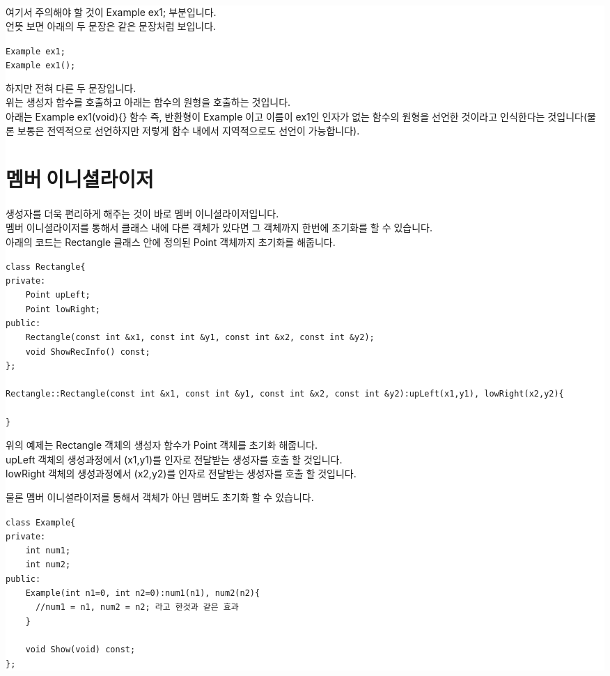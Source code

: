 여기서 주의해야 할 것이 Example ex1; 부분입니다.  
언뜻 보면 아래의 두 문장은 같은 문장처럼 보입니다.  

```
Example ex1;
Example ex1();
```

하지만 전혀 다른 두 문장입니다.  
위는 생성자 함수를 호출하고 아래는 함수의 원형을 호출하는 것입니다.  
아래는 Example ex1(void){} 함수 즉, 반환형이 Example 이고 이름이 ex1인 인자가 없는 함수의 원형을 선언한 것이라고 인식한다는 것입니다(물론 보통은 전역적으로 선언하지만 저렇게 함수 내에서 지역적으로도 선언이 가능합니다).

# 멤버 이니셜라이저

생성자를 더욱 편리하게 해주는 것이 바로 멤버 이니셜라이저입니다.  
멤버 이니셜라이저를 통해서 클래스 내에 다른 객체가 있다면 그 객체까지 한번에 초기화를 할 수 있습니다.  
아래의 코드는 Rectangle 클래스 안에 정의된 Point 객체까지 초기화를 해줍니다.

```
class Rectangle{
private:
    Point upLeft;
    Point lowRight;
public:
    Rectangle(const int &x1, const int &y1, const int &x2, const int &y2);
    void ShowRecInfo() const;
};

Rectangle::Rectangle(const int &x1, const int &y1, const int &x2, const int &y2):upLeft(x1,y1), lowRight(x2,y2){

}
```

위의 예제는 Rectangle 객체의 생성자 함수가 Point 객체를 초기화 해줍니다.  
upLeft 객체의 생성과정에서 (x1,y1)를 인자로 전달받는 생성자를 호출 할 것입니다.  
lowRight 객체의 생성과정에서 (x2,y2)를 인자로 전달받는 생성자를 호출 할 것입니다.

물론 멤버 이니셜라이저를 통해서 객체가 아닌 멤버도 초기화 할 수 있습니다.

```
class Example{
private:
    int num1;
    int num2;
public:
    Example(int n1=0, int n2=0):num1(n1), num2(n2){
      //num1 = n1, num2 = n2; 라고 한것과 같은 효과
    }

    void Show(void) const;
};
```
